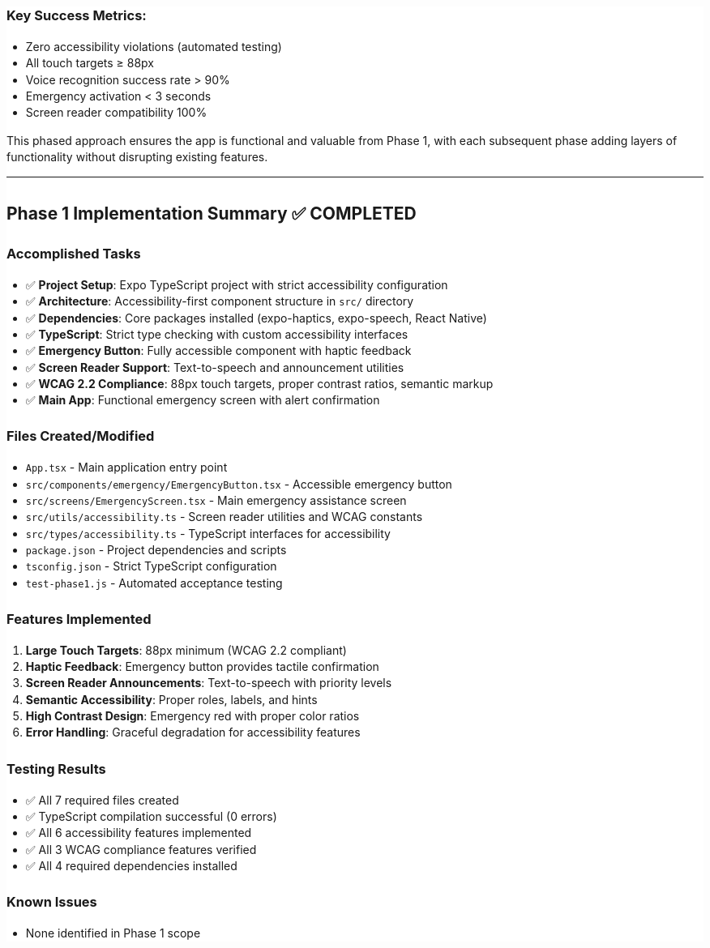 ### Key Success Metrics:
- Zero accessibility violations (automated testing)
- All touch targets ≥ 88px
- Voice recognition success rate > 90%
- Emergency activation < 3 seconds
- Screen reader compatibility 100%

This phased approach ensures the app is functional and valuable from Phase 1, with each subsequent phase adding layers of functionality without disrupting existing features.

---

## Phase 1 Implementation Summary ✅ COMPLETED

### Accomplished Tasks
- ✅ **Project Setup**: Expo TypeScript project with strict accessibility configuration
- ✅ **Architecture**: Accessibility-first component structure in `src/` directory
- ✅ **Dependencies**: Core packages installed (expo-haptics, expo-speech, React Native)
- ✅ **TypeScript**: Strict type checking with custom accessibility interfaces
- ✅ **Emergency Button**: Fully accessible component with haptic feedback
- ✅ **Screen Reader Support**: Text-to-speech and announcement utilities
- ✅ **WCAG 2.2 Compliance**: 88px touch targets, proper contrast ratios, semantic markup
- ✅ **Main App**: Functional emergency screen with alert confirmation

### Files Created/Modified
- `App.tsx` - Main application entry point
- `src/components/emergency/EmergencyButton.tsx` - Accessible emergency button
- `src/screens/EmergencyScreen.tsx` - Main emergency assistance screen
- `src/utils/accessibility.ts` - Screen reader utilities and WCAG constants
- `src/types/accessibility.ts` - TypeScript interfaces for accessibility
- `package.json` - Project dependencies and scripts
- `tsconfig.json` - Strict TypeScript configuration
- `test-phase1.js` - Automated acceptance testing

### Features Implemented
1. **Large Touch Targets**: 88px minimum (WCAG 2.2 compliant)
2. **Haptic Feedback**: Emergency button provides tactile confirmation
3. **Screen Reader Announcements**: Text-to-speech with priority levels
4. **Semantic Accessibility**: Proper roles, labels, and hints
5. **High Contrast Design**: Emergency red with proper color ratios
6. **Error Handling**: Graceful degradation for accessibility features

### Testing Results
- ✅ All 7 required files created
- ✅ TypeScript compilation successful (0 errors)
- ✅ All 6 accessibility features implemented
- ✅ All 3 WCAG compliance features verified
- ✅ All 4 required dependencies installed

### Known Issues
- None identified in Phase 1 scope
